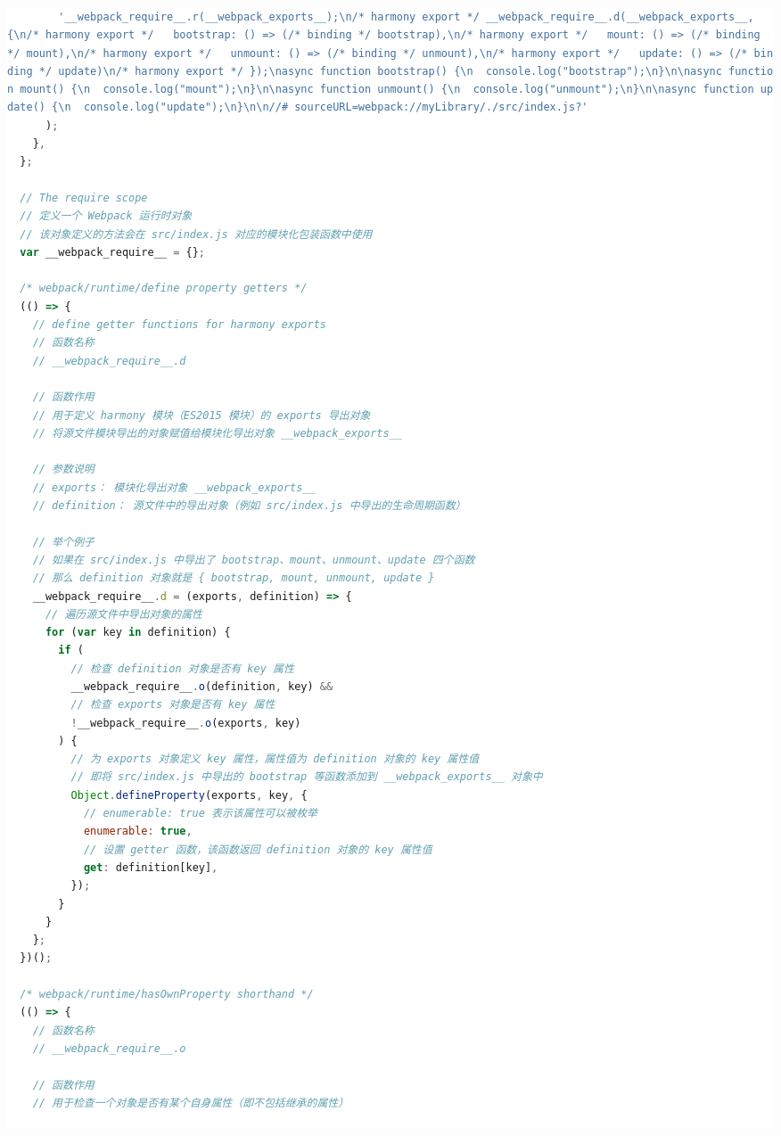 ``` javascript
        '__webpack_require__.r(__webpack_exports__);\n/* harmony export */ __webpack_require__.d(__webpack_exports__, {\n/* harmony export */   bootstrap: () => (/* binding */ bootstrap),\n/* harmony export */   mount: () => (/* binding */ mount),\n/* harmony export */   unmount: () => (/* binding */ unmount),\n/* harmony export */   update: () => (/* binding */ update)\n/* harmony export */ });\nasync function bootstrap() {\n  console.log("bootstrap");\n}\n\nasync function mount() {\n  console.log("mount");\n}\n\nasync function unmount() {\n  console.log("unmount");\n}\n\nasync function update() {\n  console.log("update");\n}\n\n//# sourceURL=webpack://myLibrary/./src/index.js?'
      );
    },
  };

  // The require scope
  // 定义一个 Webpack 运行时对象
  // 该对象定义的方法会在 src/index.js 对应的模块化包装函数中使用
  var __webpack_require__ = {};

  /* webpack/runtime/define property getters */
  (() => {
    // define getter functions for harmony exports
    // 函数名称
    // __webpack_require__.d

    // 函数作用
    // 用于定义 harmony 模块（ES2015 模块）的 exports 导出对象
    // 将源文件模块导出的对象赋值给模块化导出对象 __webpack_exports__
    
    // 参数说明
    // exports： 模块化导出对象 __webpack_exports__
    // definition： 源文件中的导出对象（例如 src/index.js 中导出的生命周期函数）

    // 举个例子
    // 如果在 src/index.js 中导出了 bootstrap、mount、unmount、update 四个函数
    // 那么 definition 对象就是 { bootstrap, mount, unmount, update }
    __webpack_require__.d = (exports, definition) => {
      // 遍历源文件中导出对象的属性
      for (var key in definition) {
        if (
          // 检查 definition 对象是否有 key 属性
          __webpack_require__.o(definition, key) &&
          // 检查 exports 对象是否有 key 属性
          !__webpack_require__.o(exports, key)
        ) {
          // 为 exports 对象定义 key 属性，属性值为 definition 对象的 key 属性值
          // 即将 src/index.js 中导出的 bootstrap 等函数添加到 __webpack_exports__ 对象中
          Object.defineProperty(exports, key, {
            // enumerable: true 表示该属性可以被枚举
            enumerable: true,
            // 设置 getter 函数，该函数返回 definition 对象的 key 属性值
            get: definition[key],
          });
        }
      }
    };
  })();

  /* webpack/runtime/hasOwnProperty shorthand */
  (() => {
    // 函数名称
    // __webpack_require__.o

    // 函数作用
    // 用于检查一个对象是否有某个自身属性（即不包括继承的属性）
    
```